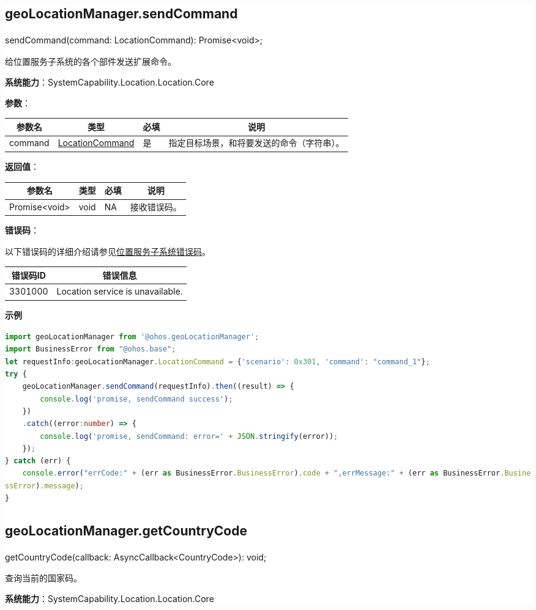 
## geoLocationManager.sendCommand

sendCommand(command: LocationCommand): Promise&lt;void&gt;;

给位置服务子系统的各个部件发送扩展命令。

**系统能力**：SystemCapability.Location.Location.Core

**参数**：

  | 参数名 | 类型 | 必填 | 说明 |
  | -------- | -------- | -------- | -------- |
  | command | [LocationCommand](#locationcommand) | 是 | 指定目标场景，和将要发送的命令（字符串）。 |

**返回值**：

  | 参数名 | 类型 | 必填 | 说明 |
  | -------- | -------- | -------- | -------- |
  | Promise&lt;void&gt;  | void | NA | 接收错误码。 |

**错误码**：

以下错误码的详细介绍请参见[位置服务子系统错误码](../errorcodes/errorcode-geoLocationManager.md)。

| 错误码ID | 错误信息 |
| -------- | ---------------------------------------- |
|3301000 | Location service is unavailable.                                            |

**示例**

  ```ts
  import geoLocationManager from '@ohos.geoLocationManager';
  import BusinessError from "@ohos.base";
  let requestInfo:geoLocationManager.LocationCommand = {'scenario': 0x301, 'command': "command_1"};
  try {
      geoLocationManager.sendCommand(requestInfo).then((result) => {
          console.log('promise, sendCommand success');
      })  
      .catch((error:number) => {
          console.log('promise, sendCommand: error=' + JSON.stringify(error));
      });
  } catch (err) {
      console.error("errCode:" + (err as BusinessError.BusinessError).code + ",errMessage:" + (err as BusinessError.BusinessError).message);
  }
  ```


## geoLocationManager.getCountryCode

getCountryCode(callback: AsyncCallback&lt;CountryCode&gt;): void;

查询当前的国家码。

**系统能力**：SystemCapability.Location.Location.Core
